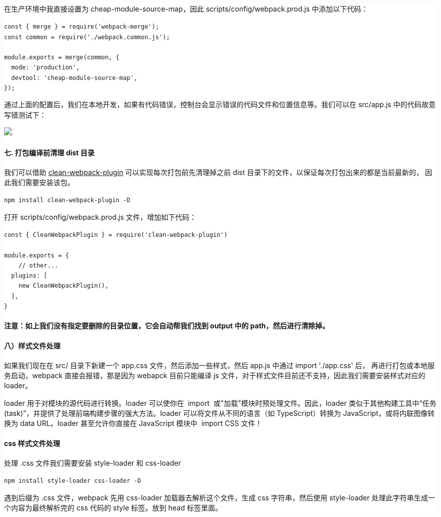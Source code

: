 在生产环境中我直接设置为 cheap-module-source-map，因此 scripts/config/webpack.prod.js 中添加以下代码：

```
const { merge } = require('webpack-merge');
const common = require('./webpack.common.js');

module.exports = merge(common, {
  mode: 'production',
  devtool: 'cheap-module-source-map',
});
```

通过上面的配置后，我们在本地开发，如果有代码错误，控制台会显示错误的代码文件和位置信息等。我们可以在 src/app.js 中的代码故意写错测试下：

<img src="https://raw.githubusercontent.com/kongzhi0707/front-end-learn/master/react/images/3.png" />

#### <div id="id7">七. 打包编译前清理 dist 目录</div>

我们可以借助 <a href="https://github.com/johnagan/clean-webpack-plugin">clean-webpack-plugin</a> 可以实现每次打包前先清理掉之前 dist 目录下的文件，以保证每次打包出来的都是当前最新的， 因此我们需要安装该包。

```
npm install clean-webpack-plugin -D
```

打开 scripts/config/webpack.prod.js 文件，增加如下代码：

```
const { CleanWebpackPlugin } = require('clean-webpack-plugin')

module.exports = {
	// other...
  plugins: [
    new CleanWebpackPlugin(),
  ],
}
```

#### 注意：如上我们没有指定要删除的目录位置，它会自动帮我们找到 output 中的 path，然后进行清除掉。

#### <div id="id8">八）样式文件处理</div>

如果我们现在在 src/ 目录下新建一个 app.css 文件，然后添加一些样式，然后 app.js 中通过 import './app.css' 后， 再进行打包或本地服务启动，webpack 直接会报错，那是因为 webapck 目前只能编译 js 文件，对于样式文件目前还不支持，因此我们需要安装样式对应的 loader。

loader 用于对模块的源代码进行转换。loader 可以使你在  import  或"加载"模块时预处理文件。因此，loader 类似于其他构建工具中“任务(task)”，并提供了处理前端构建步骤的强大方法。loader 可以将文件从不同的语言（如 TypeScript）转换为 JavaScript，或将内联图像转换为 data URL。loader 甚至允许你直接在 JavaScript 模块中  import CSS 文件！

#### css 样式文件处理

处理 .css 文件我们需要安装 style-loader 和 css-loader

```
npm install style-loader css-loader -D
```

遇到后缀为 .css 文件，webpack 先用 css-loader 加载器去解析这个文件，生成 css 字符串，然后使用 style-loader 处理此字符串生成一个内容为最终解析完的 css 代码的 style 标签。放到 head 标签里面。
